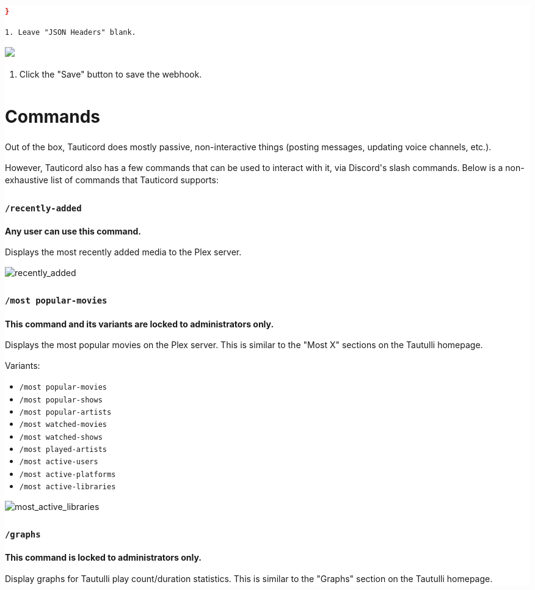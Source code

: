    ```json
   }
   ```
    1. Leave "JSON Headers" blank.

   <img src="https://raw.githubusercontent.com/nwithan8/tauticord/master/documentation/images/tauticord_webhook_config_3.png">

1. Click the "Save" button to save the webhook.

# Commands

Out of the box, Tauticord does mostly passive, non-interactive things (posting messages, updating voice channels, etc.).

However, Tauticord also has a few commands that can be used to interact with it, via Discord's slash commands. Below is
a non-exhaustive list of commands that Tauticord supports:

### `/recently-added`

**Any user can use this command.**

Displays the most recently added media to the Plex server.

<img src="https://raw.githubusercontent.com/nwithan8/tauticord/master/documentation/images/recently_added.png" alt="recently_added">

### `/most popular-movies`

**This command and its variants are locked to administrators only.**

Displays the most popular movies on the Plex server. This is similar to the "Most X" sections on the Tautulli homepage.

Variants:

- `/most popular-movies`
- `/most popular-shows`
- `/most popular-artists`
- `/most watched-movies`
- `/most watched-shows`
- `/most played-artists`
- `/most active-users`
- `/most active-platforms`
- `/most active-libraries`

<img src="https://raw.githubusercontent.com/nwithan8/tauticord/master/documentation/images/most_active_libraries.png" alt="most_active_libraries">

### `/graphs`

**This command is locked to administrators only.**

Display graphs for Tautulli play count/duration statistics. This is similar to the "Graphs" section on the Tautulli
homepage.
